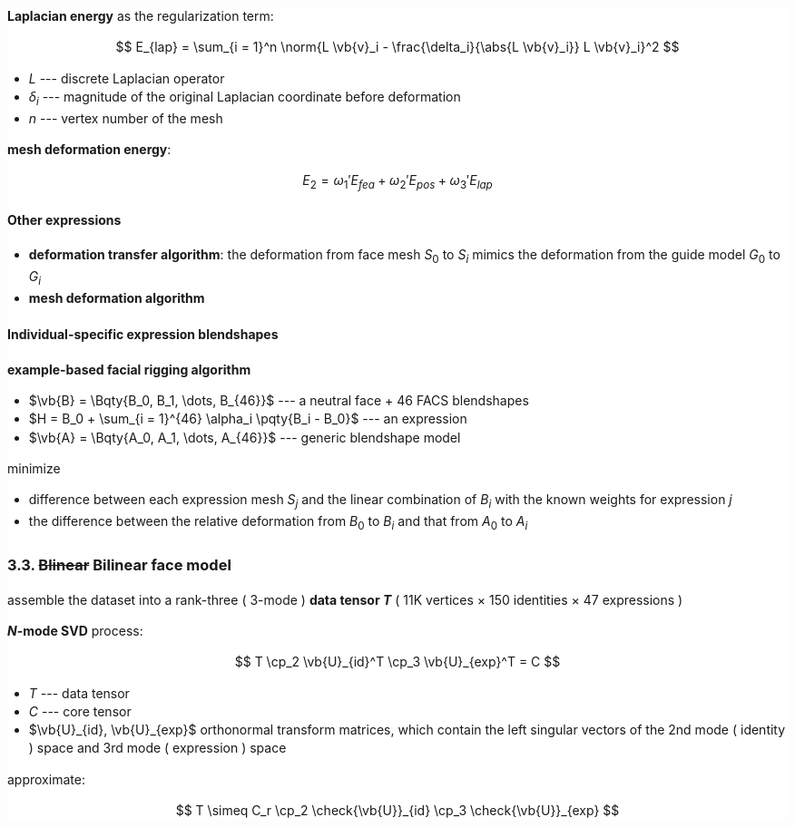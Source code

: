 **Laplacian energy** as the regularization term:

$$
E_{lap} = \sum_{i = 1}^n \norm{L \vb{v}_i - \frac{\delta_i}{\abs{L \vb{v}_i}} L \vb{v}_i}^2
$$

- $L$ --- discrete Laplacian operator
- $\delta_i$ --- magnitude of the original Laplacian coordinate before deformation
- $n$ --- vertex number of the mesh

**mesh deformation energy**:

$$
E_2 = \omega_1' E_{fea} + \omega_2' E_{pos} + \omega_3' E_{lap}
$$

#### Other expressions

- **deformation transfer algorithm**: the deformation from face mesh $S_0$ to $S_i$ mimics the deformation from the guide model $G_0$ to $G_i$
- **mesh deformation algorithm**

#### Individual-specific expression blendshapes

**example-based facial rigging algorithm**

- $\vb{B} = \Bqty{B_0, B_1, \dots, B_{46}}$ --- a neutral face + 46 FACS blendshapes
- $H = B_0 + \sum_{i = 1}^{46} \alpha_i \pqty{B_i - B_0}$ --- an expression
- $\vb{A} = \Bqty{A_0, A_1, \dots, A_{46}}$ --- generic blendshape model

minimize

- difference between each expression mesh $S_j$ and the linear combination of $B_i$ with the known weights for expression $j$
- the difference between the relative deformation from $B_0$ to $B_i$ and that from $A_0$ to $A_i$

### 3.3. ~~Blinear~~ Bilinear face model

assemble the dataset into a rank-three ( 3-mode ) **data tensor $T$** ( 11K vertices $\times$ 150 identities $\times$ 47 expressions )

**$N$-mode SVD** process:

$$
T \cp_2 \vb{U}_{id}^T \cp_3 \vb{U}_{exp}^T = C
$$

- $T$ --- data tensor
- $C$ --- core tensor
- $\vb{U}_{id}, \vb{U}_{exp}$ orthonormal transform matrices, which contain the left singular vectors of the 2nd mode ( identity ) space and 3rd mode ( expression ) space

approximate:

$$
T \simeq C_r \cp_2 \check{\vb{U}}_{id} \cp_3 \check{\vb{U}}_{exp}
$$
